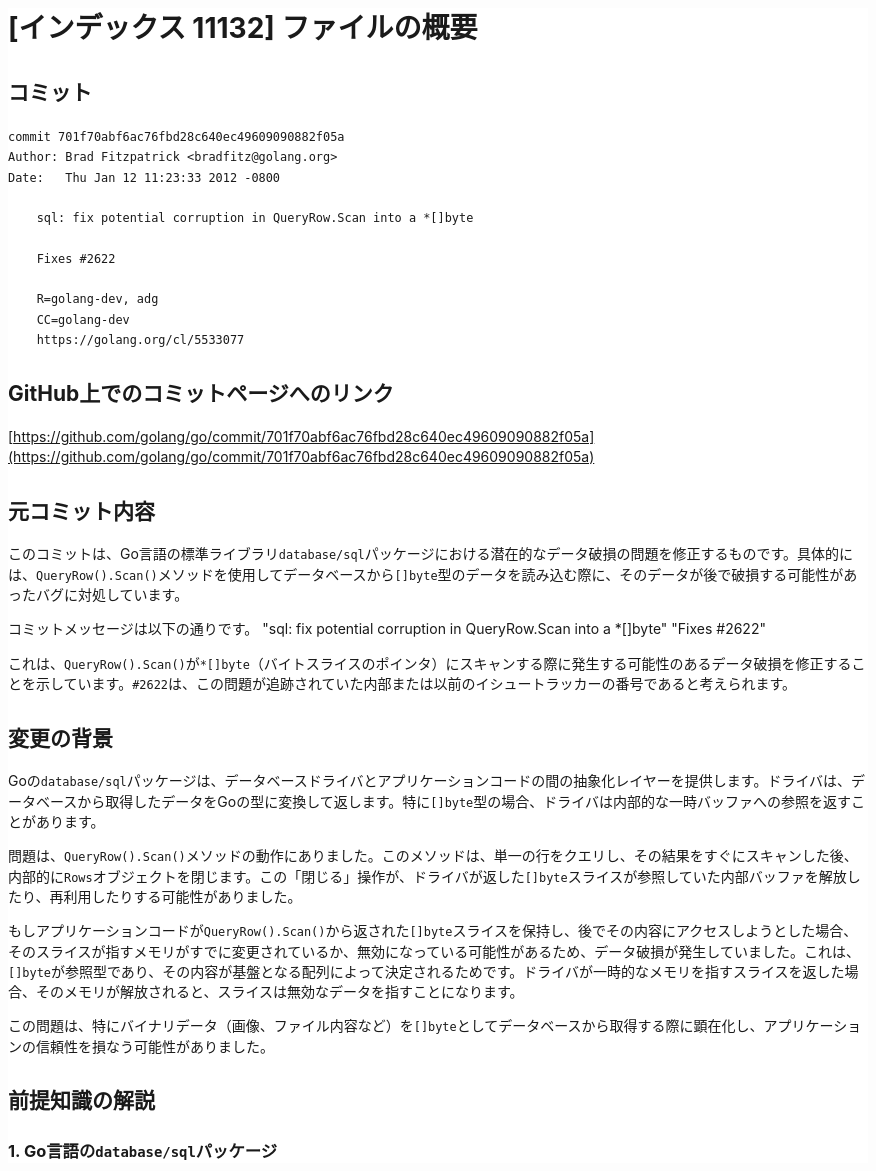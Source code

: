 # [インデックス 11132] ファイルの概要

## コミット
```text
commit 701f70abf6ac76fbd28c640ec49609090882f05a
Author: Brad Fitzpatrick <bradfitz@golang.org>
Date:   Thu Jan 12 11:23:33 2012 -0800

    sql: fix potential corruption in QueryRow.Scan into a *[]byte
    
    Fixes #2622
    
    R=golang-dev, adg
    CC=golang-dev
    https://golang.org/cl/5533077
```

## GitHub上でのコミットページへのリンク

[https://github.com/golang/go/commit/701f70abf6ac76fbd28c640ec49609090882f05a](https://github.com/golang/go/commit/701f70abf6ac76fbd28c640ec49609090882f05a)

## 元コミット内容

このコミットは、Go言語の標準ライブラリ`database/sql`パッケージにおける潜在的なデータ破損の問題を修正するものです。具体的には、`QueryRow().Scan()`メソッドを使用してデータベースから`[]byte`型のデータを読み込む際に、そのデータが後で破損する可能性があったバグに対処しています。

コミットメッセージは以下の通りです。
"sql: fix potential corruption in QueryRow.Scan into a *[]byte"
"Fixes #2622"

これは、`QueryRow().Scan()`が`*[]byte`（バイトスライスのポインタ）にスキャンする際に発生する可能性のあるデータ破損を修正することを示しています。`#2622`は、この問題が追跡されていた内部または以前のイシュートラッカーの番号であると考えられます。

## 変更の背景

Goの`database/sql`パッケージは、データベースドライバとアプリケーションコードの間の抽象化レイヤーを提供します。ドライバは、データベースから取得したデータをGoの型に変換して返します。特に`[]byte`型の場合、ドライバは内部的な一時バッファへの参照を返すことがあります。

問題は、`QueryRow().Scan()`メソッドの動作にありました。このメソッドは、単一の行をクエリし、その結果をすぐにスキャンした後、内部的に`Rows`オブジェクトを閉じます。この「閉じる」操作が、ドライバが返した`[]byte`スライスが参照していた内部バッファを解放したり、再利用したりする可能性がありました。

もしアプリケーションコードが`QueryRow().Scan()`から返された`[]byte`スライスを保持し、後でその内容にアクセスしようとした場合、そのスライスが指すメモリがすでに変更されているか、無効になっている可能性があるため、データ破損が発生していました。これは、`[]byte`が参照型であり、その内容が基盤となる配列によって決定されるためです。ドライバが一時的なメモリを指すスライスを返した場合、そのメモリが解放されると、スライスは無効なデータを指すことになります。

この問題は、特にバイナリデータ（画像、ファイル内容など）を`[]byte`としてデータベースから取得する際に顕在化し、アプリケーションの信頼性を損なう可能性がありました。

## 前提知識の解説

### 1. Go言語の`database/sql`パッケージ

